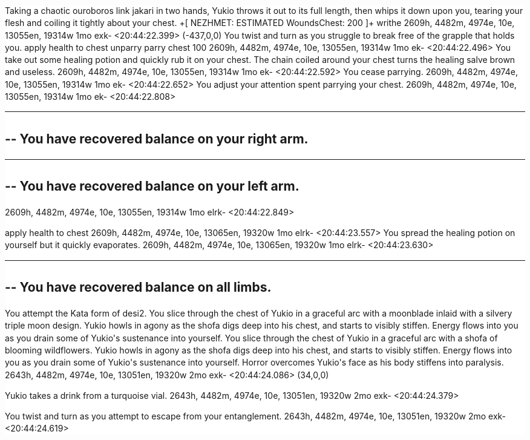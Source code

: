 Taking a chaotic ouroboros link jakari in two hands, Yukio throws it out to its full length, then whips it down upon you, tearing your flesh and coiling it tightly about your chest.
+[ NEZHMET: ESTIMATED WoundsChest: 200 ]+
writhe
2609h, 4482m, 4974e, 10e, 13055en, 19314w 1mo exk- <20:44:22.399> 
(-437,0,0)
You twist and turn as you struggle to break free of the grapple that holds you.
apply health to chest
unparry
parry chest 100
2609h, 4482m, 4974e, 10e, 13055en, 19314w 1mo ek- <20:44:22.496> 
You take out some healing potion and quickly rub it on your chest.
The chain coiled around your chest turns the healing salve brown and useless.
2609h, 4482m, 4974e, 10e, 13055en, 19314w 1mo ek- <20:44:22.592> 
You cease parrying.
2609h, 4482m, 4974e, 10e, 13055en, 19314w 1mo ek- <20:44:22.652> 
You adjust your attention spent parrying your chest.
2609h, 4482m, 4974e, 10e, 13055en, 19314w 1mo ek- <20:44:22.808> 

---------------------------------------------------------------
--  You have recovered balance on your right arm.   
---------------------------------------------------------------
---------------------------------------------------------------
--  You have recovered balance on your left arm.   
---------------------------------------------------------------
2609h, 4482m, 4974e, 10e, 13055en, 19314w 1mo elrk- <20:44:22.849> 

apply health to chest
2609h, 4482m, 4974e, 10e, 13065en, 19320w 1mo elrk- <20:44:23.557> 
You spread the healing potion on yourself but it quickly evaporates.
2609h, 4482m, 4974e, 10e, 13065en, 19320w 1mo elrk- <20:44:23.630> 

---------------------------------------------------------------
--  You have recovered balance on all limbs.   
---------------------------------------------------------------
You attempt the Kata form of desi2.
You slice through the chest of Yukio in a graceful arc with a moonblade inlaid with a silvery triple moon design.
Yukio howls in agony as the shofa digs deep into his chest, and starts to visibly stiffen.
Energy flows into you as you drain some of Yukio's sustenance into yourself.
You slice through the chest of Yukio in a graceful arc with a shofa of blooming wildflowers.
Yukio howls in agony as the shofa digs deep into his chest, and starts to visibly stiffen.
Energy flows into you as you drain some of Yukio's sustenance into yourself.
Horror overcomes Yukio's face as his body stiffens into paralysis.
2643h, 4482m, 4974e, 10e, 13051en, 19320w 2mo exk- <20:44:24.086> 
(34,0,0)

Yukio takes a drink from a turquoise vial.
2643h, 4482m, 4974e, 10e, 13051en, 19320w 2mo exk- <20:44:24.379> 

You twist and turn as you attempt to escape from your entanglement.
2643h, 4482m, 4974e, 10e, 13051en, 19320w 2mo exk- <20:44:24.619> 
